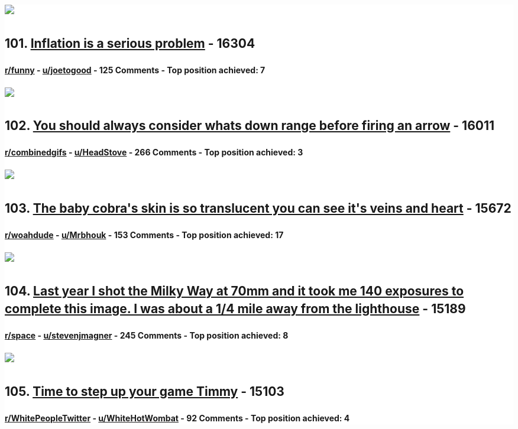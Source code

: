 <a href="https://i.imgur.com/Tyy1gNy.gifv"><img src="https://b.thumbs.redditmedia.com/KeuVAeqIgaO01ueiY_uyiaDpaQBWsAWLPwUmylRGYSE.jpg"></img></a>

## 101. [Inflation is a serious problem](http://reddit.com/r/funny/comments/85d9yv/inflation_is_a_serious_problem/) - 16304
#### [r/funny](http://reddit.com/r/funny) - [u/joetogood](http://reddit.com/u/joetogood) - 125 Comments - Top position achieved: 7

<a href="https://i.redd.it/pamayxuyjkm01.png"><img src="https://a.thumbs.redditmedia.com/pkO4W9gMFK-4u5pUSCtFPMfQ5J-ZvkaGFpxjb6yr8y4.jpg"></img></a>

## 102. [You should always consider whats down range before firing an arrow](http://reddit.com/r/combinedgifs/comments/859a4m/you_should_always_consider_whats_down_range/) - 16011
#### [r/combinedgifs](http://reddit.com/r/combinedgifs) - [u/HeadStove](http://reddit.com/u/HeadStove) - 266 Comments - Top position achieved: 3

<a href="https://i.imgur.com/dIIqNsB.gifv"><img src="https://a.thumbs.redditmedia.com/pzYqeJZG7EGW_pSZiYY3FR2OBXvoaxEkVFNkYMl9s18.jpg"></img></a>

## 103. [The baby cobra's skin is so translucent you can see it's veins and heart](http://reddit.com/r/woahdude/comments/85aqv8/the_baby_cobras_skin_is_so_translucent_you_can/) - 15672
#### [r/woahdude](http://reddit.com/r/woahdude) - [u/Mrbhouk](http://reddit.com/u/Mrbhouk) - 153 Comments - Top position achieved: 17

<a href="https://i.imgur.com/zIDGtvZ.jpg"><img src="https://b.thumbs.redditmedia.com/LxHjCfZNFfkZIgjnvR1rsJib4UNO3jjjmhRV6mJBZBY.jpg"></img></a>

## 104. [Last year I shot the Milky Way at 70mm and it took me 140 exposures to complete this image. I was about a 1/4 mile away from the lighthouse](http://reddit.com/r/space/comments/85f6ld/last_year_i_shot_the_milky_way_at_70mm_and_it/) - 15189
#### [r/space](http://reddit.com/r/space) - [u/stevenjmagner](http://reddit.com/u/stevenjmagner) - 245 Comments - Top position achieved: 8

<a href="https://i.redd.it/s3804jztxlm01.jpg"><img src="https://a.thumbs.redditmedia.com/nvp1uUmQo55pWF3ciq7opRzsTXQkSLlwsTXhNGU5kZ4.jpg"></img></a>

## 105. [Time to step up your game Timmy](http://reddit.com/r/WhitePeopleTwitter/comments/85fdmw/time_to_step_up_your_game_timmy/) - 15103
#### [r/WhitePeopleTwitter](http://reddit.com/r/WhitePeopleTwitter) - [u/WhiteHotWombat](http://reddit.com/u/WhiteHotWombat) - 92 Comments - Top position achieved: 4
